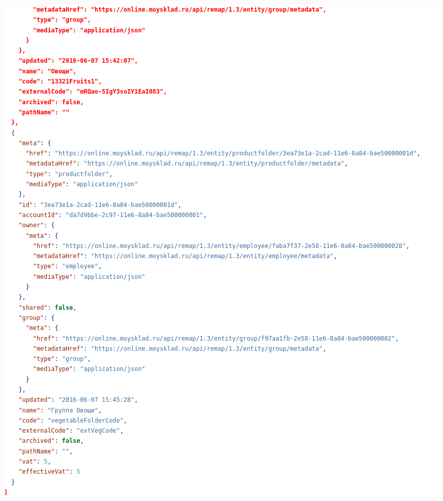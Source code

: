 ```json
        "metadataHref": "https://online.moysklad.ru/api/remap/1.3/entity/group/metadata",
        "type": "group",
        "mediaType": "application/json"
      }
    },
    "updated": "2016-06-07 15:42:07",
    "name": "Овощи",
    "code": "13321Fruits1",
    "externalCode": "mRQao-5IgY3soIY1EaI083",
    "archived": false,
    "pathName": ""
  },
  {
    "meta": {
      "href": "https://online.moysklad.ru/api/remap/1.3/entity/productfolder/3ea73e1a-2cad-11e6-8a84-bae50000001d",
      "metadataHref": "https://online.moysklad.ru/api/remap/1.3/entity/productfolder/metadata",
      "type": "productfolder",
      "mediaType": "application/json"
    },
    "id": "3ea73e1a-2cad-11e6-8a84-bae50000001d",
    "accountId": "da7d9bbe-2c97-11e6-8a84-bae500000001",
    "owner": {
      "meta": {
        "href": "https://online.moysklad.ru/api/remap/1.3/entity/employee/faba7f37-2e58-11e6-8a84-bae500000028",
        "metadataHref": "https://online.moysklad.ru/api/remap/1.3/entity/employee/metadata",
        "type": "employee",
        "mediaType": "application/json"
      }
    },
    "shared": false,
    "group": {
      "meta": {
        "href": "https://online.moysklad.ru/api/remap/1.3/entity/group/f97aa1fb-2e58-11e6-8a84-bae500000002",
        "metadataHref": "https://online.moysklad.ru/api/remap/1.3/entity/group/metadata",
        "type": "group",
        "mediaType": "application/json"
      }
    },
    "updated": "2016-06-07 15:45:28",
    "name": "Группа Овощи",
    "code": "vegetableFolderCode",
    "externalCode": "extVegCode",
    "archived": false,
    "pathName": "",
    "vat": 5,
    "effectiveVat": 5
  }
]
```  
